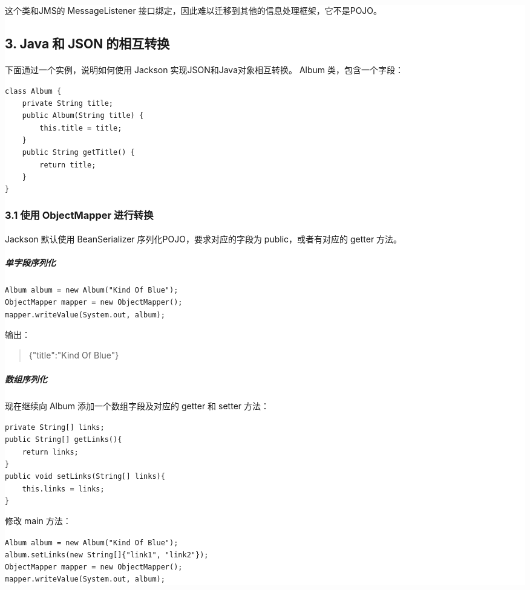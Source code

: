 这个类和JMS的 MessageListener 接口绑定，因此难以迁移到其他的信息处理框架，它不是POJO。

## 3. Java 和 JSON 的相互转换

下面通过一个实例，说明如何使用 Jackson 实现JSON和Java对象相互转换。
Album 类，包含一个字段：

```
class Album {
    private String title;
    public Album(String title) {
        this.title = title;
    }
    public String getTitle() {
        return title;
    }
}
```

### 3.1 使用 ObjectMapper 进行转换

Jackson 默认使用 BeanSerializer 序列化POJO，要求对应的字段为 public，或者有对应的 getter 方法。

##### 单字段序列化

```
Album album = new Album("Kind Of Blue");
ObjectMapper mapper = new ObjectMapper();
mapper.writeValue(System.out, album);
```

输出：

> {"title":"Kind Of Blue"}

##### 数组序列化

现在继续向 Album 添加一个数组字段及对应的 getter 和 setter 方法：

```
private String[] links;
public String[] getLinks(){
    return links;
}
public void setLinks(String[] links){
    this.links = links;
}
```

修改 main 方法：

```
Album album = new Album("Kind Of Blue");
album.setLinks(new String[]{"link1", "link2"});
ObjectMapper mapper = new ObjectMapper();
mapper.writeValue(System.out, album);
```
